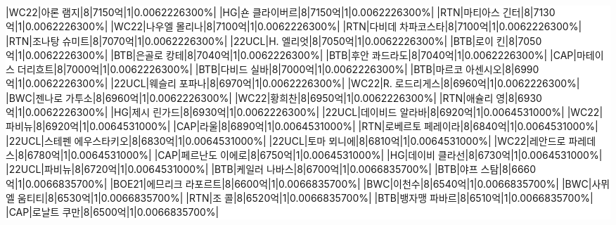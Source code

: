 |WC22|아론 램지|8|7150억|1|0.0062226300%|
|HG|숀 클라이버르|8|7150억|1|0.0062226300%|
|RTN|마티아스 긴터|8|7130억|1|0.0062226300%|
|WC22|나우엘 몰리나|8|7100억|1|0.0062226300%|
|RTN|다비데 차파코스타|8|7100억|1|0.0062226300%|
|RTN|조나탕 슈미트|8|7070억|1|0.0062226300%|
|22UCL|H. 엘리엇|8|7050억|1|0.0062226300%|
|BTB|로이 킨|8|7050억|1|0.0062226300%|
|BTB|은골로 캉테|8|7040억|1|0.0062226300%|
|BTB|후안 콰드라도|8|7040억|1|0.0062226300%|
|CAP|마테이스 더리흐트|8|7000억|1|0.0062226300%|
|BTB|다비드 실바|8|7000억|1|0.0062226300%|
|BTB|마르코 아센시오|8|6990억|1|0.0062226300%|
|22UCL|웨슬리 포파나|8|6970억|1|0.0062226300%|
|WC22|R. 로드리게스|8|6960억|1|0.0062226300%|
|BWC|젠나로 가투소|8|6960억|1|0.0062226300%|
|WC22|황희찬|8|6950억|1|0.0062226300%|
|RTN|애슐리 영|8|6930억|1|0.0062226300%|
|HG|제시 린가드|8|6930억|1|0.0062226300%|
|22UCL|데이비드 알라바|8|6920억|1|0.0064531000%|
|WC22|파비뉴|8|6920억|1|0.0064531000%|
|CAP|라울|8|6890억|1|0.0064531000%|
|RTN|로베르토 페레이라|8|6840억|1|0.0064531000%|
|22UCL|스테펜 에우스타키오|8|6830억|1|0.0064531000%|
|22UCL|토마 뫼니에|8|6810억|1|0.0064531000%|
|WC22|레안드로 파레데스|8|6780억|1|0.0064531000%|
|CAP|페르난도 이에로|8|6750억|1|0.0064531000%|
|HG|데이비 클라선|8|6730억|1|0.0064531000%|
|22UCL|파비뉴|8|6720억|1|0.0064531000%|
|BTB|케일러 나바스|8|6700억|1|0.0066835700%|
|BTB|야프 스탐|8|6660억|1|0.0066835700%|
|BOE21|에므리크 라포르트|8|6600억|1|0.0066835700%|
|BWC|이천수|8|6540억|1|0.0066835700%|
|BWC|사뮈엘 움티티|8|6530억|1|0.0066835700%|
|RTN|조 콜|8|6520억|1|0.0066835700%|
|BTB|뱅자맹 파바르|8|6510억|1|0.0066835700%|
|CAP|로날트 쿠만|8|6500억|1|0.0066835700%|